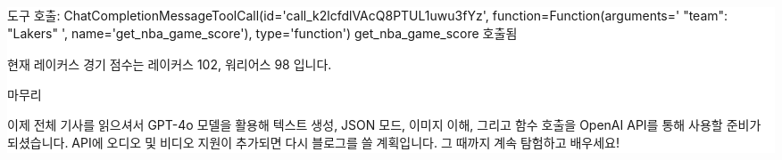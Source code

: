 도구 호출: ChatCompletionMessageToolCall(id='call_k2lcfdlVAcQ8PTUL1uwu3fYz', function=Function(arguments=' "team": "Lakers" ', name='get_nba_game_score'), type='function') get_nba_game_score 호출됨

현재 레이커스 경기 점수는 레이커스 102, 워리어스 98 입니다.

마무리

<div class="content-ad"></div>

이제 전체 기사를 읽으셔서 GPT-4o 모델을 활용해 텍스트 생성, JSON 모드, 이미지 이해, 그리고 함수 호출을 OpenAI API를 통해 사용할 준비가 되셨습니다. API에 오디오 및 비디오 지원이 추가되면 다시 블로그를 쓸 계획입니다. 그 때까지 계속 탐험하고 배우세요!
